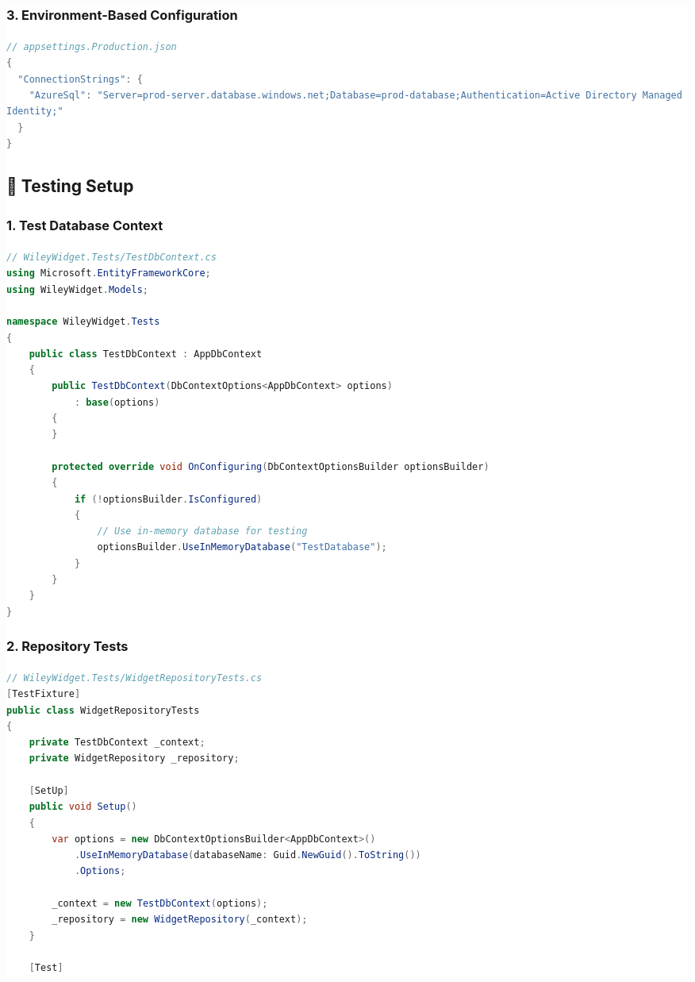 ### **3. Environment-Based Configuration**

```csharp
// appsettings.Production.json
{
  "ConnectionStrings": {
    "AzureSql": "Server=prod-server.database.windows.net;Database=prod-database;Authentication=Active Directory Managed Identity;"
  }
}
```

## 🧪 **Testing Setup**

### **1. Test Database Context**

```csharp
// WileyWidget.Tests/TestDbContext.cs
using Microsoft.EntityFrameworkCore;
using WileyWidget.Models;

namespace WileyWidget.Tests
{
    public class TestDbContext : AppDbContext
    {
        public TestDbContext(DbContextOptions<AppDbContext> options)
            : base(options)
        {
        }

        protected override void OnConfiguring(DbContextOptionsBuilder optionsBuilder)
        {
            if (!optionsBuilder.IsConfigured)
            {
                // Use in-memory database for testing
                optionsBuilder.UseInMemoryDatabase("TestDatabase");
            }
        }
    }
}
```

### **2. Repository Tests**

```csharp
// WileyWidget.Tests/WidgetRepositoryTests.cs
[TestFixture]
public class WidgetRepositoryTests
{
    private TestDbContext _context;
    private WidgetRepository _repository;

    [SetUp]
    public void Setup()
    {
        var options = new DbContextOptionsBuilder<AppDbContext>()
            .UseInMemoryDatabase(databaseName: Guid.NewGuid().ToString())
            .Options;

        _context = new TestDbContext(options);
        _repository = new WidgetRepository(_context);
    }

    [Test]
```